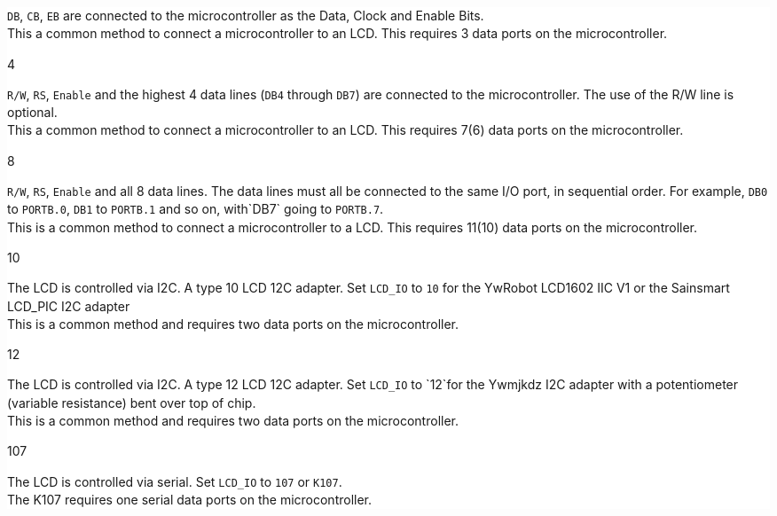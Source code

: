 <td style="text-align: left;"><p><code class="literal">DB</code>, <code class="literal">CB</code>, <code class="literal">EB</code> are connected to the microcontroller as the Data, Clock and Enable Bits.<br />
This a common method to connect a microcontroller to an LCD. This requires 3 data ports on the microcontroller.</p></td>
</tr>
<tr class="odd">
<td style="text-align: center;"><p>4</p></td>
<td style="text-align: left;"><p><code class="literal">R/W</code>, <code class="literal">RS</code>, <code class="literal">Enable</code> and the highest 4 data lines (<code class="literal">DB4</code> through <code class="literal">DB7</code>) are connected to the microcontroller. The use of the R/W line is optional.<br />
This a common method to connect a microcontroller to an LCD. This requires 7(6) data ports on the microcontroller.</p></td>
</tr>
<tr class="even">
<td style="text-align: center;"><p>8</p></td>
<td style="text-align: left;"><p><code class="literal">R/W</code>, <code class="literal">RS</code>, <code class="literal">Enable</code> and all 8 data lines. The data lines must all be connected to the same I/O port, in sequential order. For example, <code class="literal">DB0</code> to <code class="literal">PORTB.0</code>, <code class="literal">DB1</code> to <code class="literal">PORTB.1</code> and so on, with`DB7` going to <code class="literal">PORTB.7</code>.<br />
This is a common method to connect a microcontroller to a LCD. This requires 11(10) data ports on the microcontroller.</p></td>
</tr>
<tr class="odd">
<td style="text-align: center;"><p>10</p></td>
<td style="text-align: left;"><p>The LCD is controlled via I2C. A type 10 LCD 12C adapter. Set <code class="literal">LCD_IO</code> to <code class="literal">10</code> for the YwRobot LCD1602 IIC V1 or the Sainsmart LCD_PIC I2C adapter<br />
This is a common method and requires two data ports on the microcontroller.</p></td>
</tr>
<tr class="even">
<td style="text-align: center;"><p>12</p></td>
<td style="text-align: left;"><p>The LCD is controlled via I2C. A type 12 LCD 12C adapter. Set <code class="literal">LCD_IO</code> to `12`for the Ywmjkdz I2C adapter with a potentiometer (variable resistance) bent over top of chip.<br />
This is a common method and requires two data ports on the microcontroller.</p></td>
</tr>
<tr class="odd">
<td style="text-align: center;"><p>107</p></td>
<td style="text-align: left;"><p>The LCD is controlled via serial. Set <code class="literal">LCD_IO</code> to <code class="literal">107</code> or <code class="literal">K107</code>.<br />
The K107 requires one serial data ports on the microcontroller.</p></td>
</tr>
</tbody>
</table>

</div>

  
  
